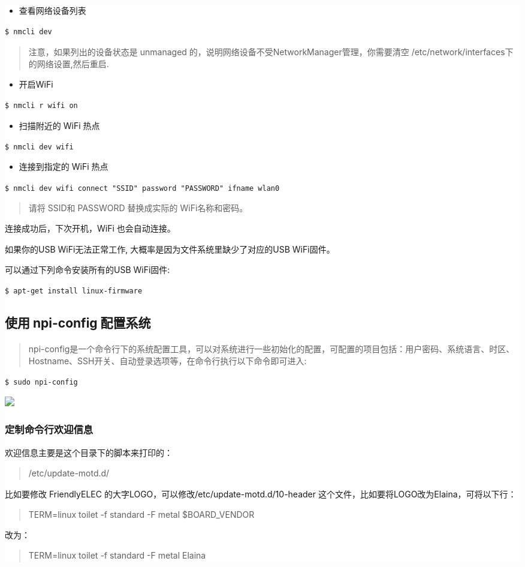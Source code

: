 - 查看网络设备列表

```shell
$ nmcli dev
```

> 注意，如果列出的设备状态是 unmanaged 的，说明网络设备不受NetworkManager管理，你需要清空 /etc/network/interfaces下的网络设置,然后重启.

- 开启WiFi

```shell
$ nmcli r wifi on
```

- 扫描附近的 WiFi 热点

```shell
$ nmcli dev wifi
```

- 连接到指定的 WiFi 热点

```shell
$ nmcli dev wifi connect "SSID" password "PASSWORD" ifname wlan0
```

> 请将 SSID和 PASSWORD 替换成实际的 WiFi名称和密码。

连接成功后，下次开机，WiFi 也会自动连接。

如果你的USB WiFi无法正常工作, 大概率是因为文件系统里缺少了对应的USB WiFi固件。

可以通过下列命令安装所有的USB WiFi固件:

```shell
$ apt-get install linux-firmware
```

## 使用 npi-config 配置系统

> npi-config是一个命令行下的系统配置工具，可以对系统进行一些初始化的配置，可配置的项目包括：用户密码、系统语言、时区、Hostname、SSH开关、自动登录选项等，在命令行执行以下命令即可进入:

```shell
$ sudo npi-config
```

![](//panzhifei.fun/img/2021/01/26/01/npi.jpg)

### 定制命令行欢迎信息

欢迎信息主要是这个目录下的脚本来打印的：

> /etc/update-motd.d/

比如要修改 FriendlyELEC 的大字LOGO，可以修改/etc/update-motd.d/10-header 这个文件，比如要将LOGO改为Elaina，可将以下行：

> TERM=linux toilet -f standard -F metal $BOARD_VENDOR

改为：

> TERM=linux toilet -f standard -F metal Elaina
